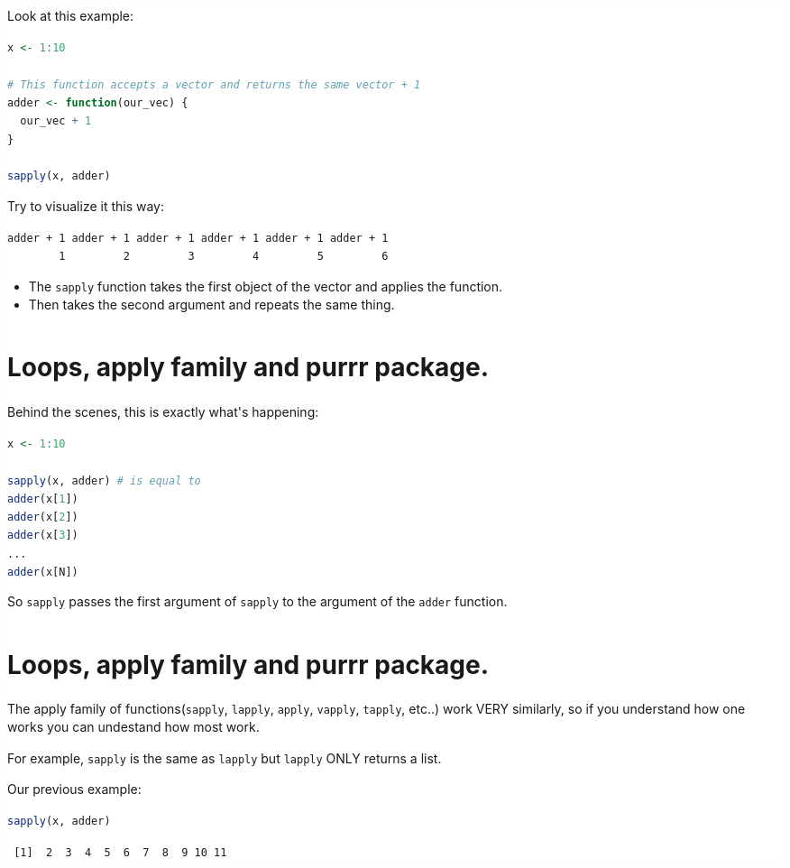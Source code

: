 Look at this example:

```r
x <- 1:10

# This function accepts a vector and returns the same vector + 1
adder <- function(our_vec) {
  our_vec + 1
}

sapply(x, adder)
```

Try to visualize it this way:


```
adder + 1 adder + 1 adder + 1 adder + 1 adder + 1 adder + 1 
        1         2         3         4         5         6 
```

- The `sapply` function takes the first object of the vector and applies the function.
- Then takes the second argument and repeats the same thing.

Loops, apply family and purrr package.
========================================================

Behind the scenes, this is exactly what's happening:

```r
x <- 1:10

sapply(x, adder) # is equal to
adder(x[1])
adder(x[2])
adder(x[3])
...
adder(x[N])
```

So `sapply` passes the first argument of `sapply` to the argument of the `adder` function.

Loops, apply family and purrr package.
========================================================
The apply family of functions(`sapply`, `lapply`, `apply`, `vapply`, `tapply`, etc..) work VERY similarly, so if you understand how one works you can undestand how most work.

For example, `sapply` is the same as `lapply` but `lapply` ONLY returns a list.

Our previous example:



```r
sapply(x, adder)
```

```
 [1]  2  3  4  5  6  7  8  9 10 11
```
